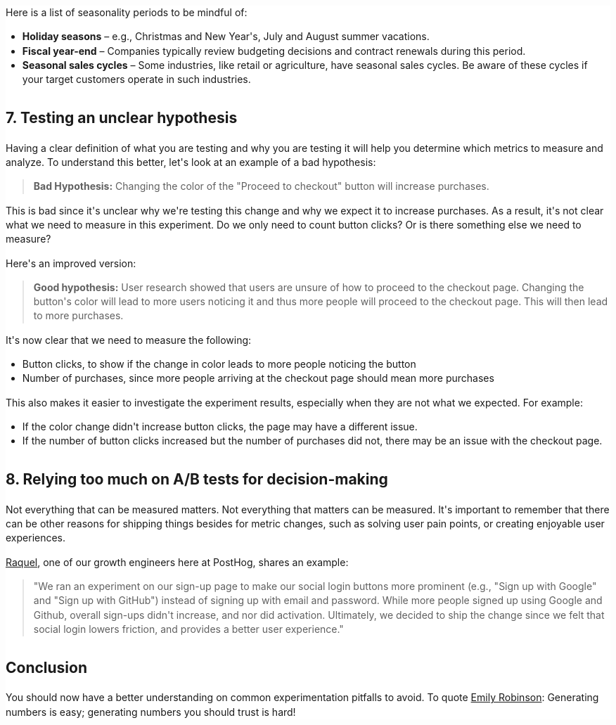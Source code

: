Here is a list of seasonality periods to be mindful of:

* **Holiday seasons** – e.g., Christmas and New Year's, July and August summer vacations.
* **Fiscal year-end** – Companies typically review budgeting decisions and contract renewals during this period.
* **Seasonal sales cycles** – Some industries, like retail or agriculture, have seasonal sales cycles. Be aware of these cycles if your target customers operate in such industries.

## 7. Testing an unclear hypothesis

Having a clear definition of what you are testing and why you are testing it will help you determine which metrics to measure and analyze. To understand this better, let's look at an example of a bad hypothesis:

> **Bad Hypothesis:** Changing the color of the "Proceed to checkout" button will increase purchases.

This is bad since it's unclear why we're testing this change and why we expect it to increase purchases. As a result, it's not clear what we need to measure in this experiment. Do we only need to count button clicks? Or is there something else we need to measure?

Here's an improved version:

> **Good hypothesis:** User research showed that users are unsure of how to proceed to the checkout page. Changing the button's color will lead to more users noticing it and thus more people will proceed to the checkout page. This will then lead to more purchases.

It's now clear that we need to measure the following: 
* Button clicks, to show if the change in color leads to more people noticing the button
* Number of purchases, since more people arriving at the checkout page should mean more purchases

This also makes it easier to investigate the experiment results, especially when they are not what we expected. For example:
* If the color change didn't increase button clicks, the page may have a different issue.
* If the number of button clicks increased but the number of purchases did not, there may be an issue with the checkout page.

## 8. Relying too much on A/B tests for decision-making

Not everything that can be measured matters. Not everything that matters can be measured. It's important to remember that there can be other reasons for shipping things besides for metric changes, such as solving user pain points, or creating enjoyable user experiences.

[Raquel](/raquel), one of our growth engineers here at PostHog, shares an example:

> "We ran an experiment on our sign-up page to make our social login buttons more prominent (e.g., "Sign up with Google" and "Sign up with GitHub") instead of signing up with email and password. While more people signed up using Google and Github, overall sign-ups didn't increase, and nor did activation. Ultimately, we decided to ship the change since we felt that social login lowers friction, and provides a better user experience."

## Conclusion

You should now have a better understanding on common experimentation pitfalls to avoid. To quote [Emily Robinson](https://paulvanderlaken.com/2017/12/01/emily-robinson-abtesting/): Generating numbers is easy; generating numbers you should trust is hard!
